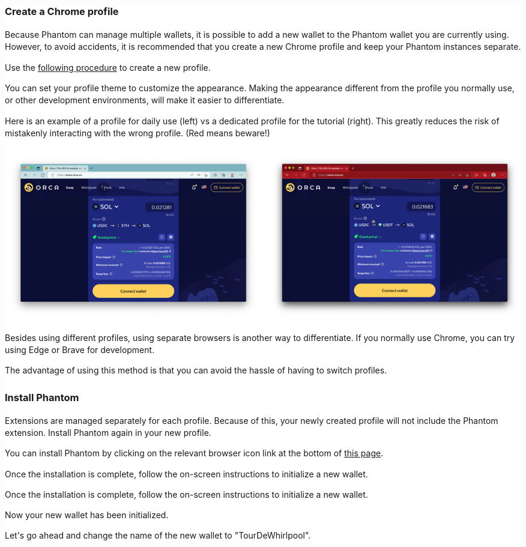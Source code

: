 ### Create a Chrome profile
Because Phantom can manage multiple wallets, it is possible to add a new wallet to the Phantom wallet you are currently using. However, to avoid accidents, it is recommended that you create a new Chrome profile and keep your Phantom instances separate.

Use the [following procedure](https://support.google.com/a/users/answer/9310144?hl=en#2.2) to create a new profile.

You can set your profile theme to customize the appearance. Making the appearance different from the profile you normally use, or other development environments, will make it easier to differentiate.

Here is an example of a profile for daily use (left) vs a dedicated profile for the tutorial (right). This greatly reduces the risk of mistakenly interacting with the wrong profile. (Red means beware!)

![google workspaces](../../../static/img/04-Legacy%20SDK/05-Tour%20de%20Whirlpool/browser.png)

Besides using different profiles, using separate browsers is another way to differentiate. If you normally use Chrome, you can try using Edge or Brave for development.

The advantage of using this method is that you can avoid the hassle of having to switch profiles.

### Install Phantom
Extensions are managed separately for each profile. Because of this, your newly created profile will not include the Phantom extension. Install Phantom again in your new profile.

You can install Phantom by clicking on the relevant browser icon link at the bottom of [this page](https://phantom.app/).

Once the installation is complete, follow the on-screen instructions to initialize a new wallet.

Once the installation is complete, follow the on-screen instructions to initialize a new wallet.

Now your new wallet has been initialized.

Let's go ahead and change the name of the new wallet to "TourDeWhirlpool".
